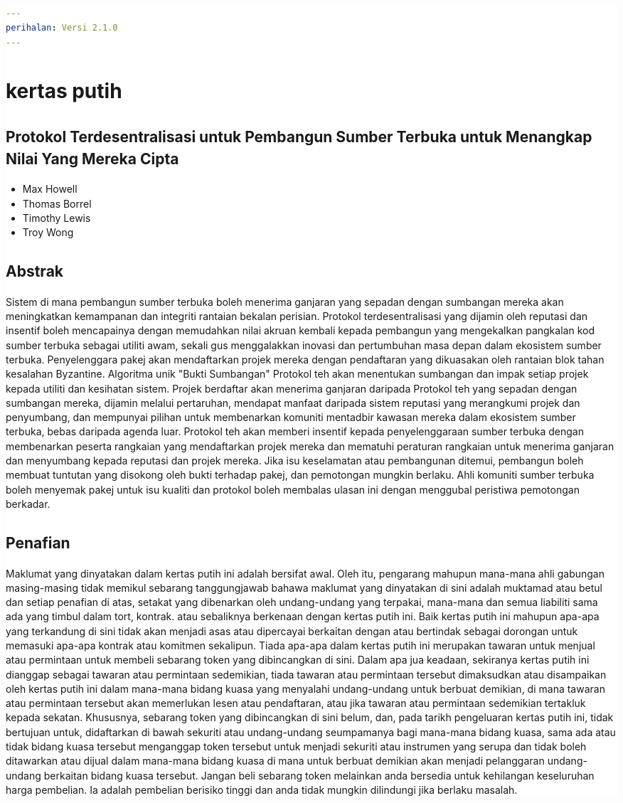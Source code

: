 ```yaml
---
perihalan: Versi 2.1.0
---
```


# kertas putih

## Protokol Terdesentralisasi untuk Pembangun Sumber Terbuka untuk Menangkap Nilai Yang Mereka Cipta

* Max Howell
* Thomas Borrel
* Timothy Lewis
* Troy Wong

## Abstrak

Sistem di mana pembangun sumber terbuka boleh menerima ganjaran yang sepadan dengan sumbangan mereka akan meningkatkan kemampanan dan integriti rantaian bekalan perisian. Protokol terdesentralisasi yang dijamin oleh reputasi dan insentif boleh mencapainya dengan memudahkan nilai akruan kembali kepada pembangun yang mengekalkan pangkalan kod sumber terbuka sebagai utiliti awam, sekali gus menggalakkan inovasi dan pertumbuhan masa depan dalam ekosistem sumber terbuka. Penyelenggara pakej akan mendaftarkan projek mereka dengan pendaftaran yang dikuasakan oleh rantaian blok tahan kesalahan Byzantine. Algoritma unik "Bukti Sumbangan" Protokol teh akan menentukan sumbangan dan impak setiap projek kepada utiliti dan kesihatan sistem. Projek berdaftar akan menerima ganjaran daripada Protokol teh yang sepadan dengan sumbangan mereka, dijamin melalui pertaruhan, mendapat manfaat daripada sistem reputasi yang merangkumi projek dan penyumbang, dan mempunyai pilihan untuk membenarkan komuniti mentadbir kawasan mereka dalam ekosistem sumber terbuka, bebas daripada agenda luar. Protokol teh akan memberi insentif kepada penyelenggaraan sumber terbuka dengan membenarkan peserta rangkaian yang mendaftarkan projek mereka dan mematuhi peraturan rangkaian untuk menerima ganjaran dan menyumbang kepada reputasi dan projek mereka. Jika isu keselamatan atau pembangunan ditemui, pembangun boleh membuat tuntutan yang disokong oleh bukti terhadap pakej, dan pemotongan mungkin berlaku. Ahli komuniti sumber terbuka boleh menyemak pakej untuk isu kualiti dan protokol boleh membalas ulasan ini dengan menggubal peristiwa pemotongan berkadar.

## Penafian

Maklumat yang dinyatakan dalam kertas putih ini adalah bersifat awal. Oleh itu, pengarang mahupun mana-mana ahli gabungan masing-masing tidak memikul sebarang tanggungjawab bahawa maklumat yang dinyatakan di sini adalah muktamad atau betul dan setiap penafian di atas, setakat yang dibenarkan oleh undang-undang yang terpakai, mana-mana dan semua liabiliti sama ada yang timbul dalam tort, kontrak. atau sebaliknya berkenaan dengan kertas putih ini. Baik kertas putih ini mahupun apa-apa yang terkandung di sini tidak akan menjadi asas atau dipercayai berkaitan dengan atau bertindak sebagai dorongan untuk memasuki apa-apa kontrak atau komitmen sekalipun.
Tiada apa-apa dalam kertas putih ini merupakan tawaran untuk menjual atau permintaan untuk membeli sebarang token yang dibincangkan di sini. Dalam apa jua keadaan, sekiranya kertas putih ini dianggap sebagai tawaran atau permintaan sedemikian, tiada tawaran atau permintaan tersebut dimaksudkan atau disampaikan oleh kertas putih ini dalam mana-mana bidang kuasa yang menyalahi undang-undang untuk berbuat demikian, di mana tawaran atau permintaan tersebut akan memerlukan lesen atau pendaftaran, atau jika tawaran atau permintaan sedemikian tertakluk kepada sekatan. Khususnya, sebarang token yang dibincangkan di sini belum, dan, pada tarikh pengeluaran kertas putih ini, tidak bertujuan untuk, didaftarkan di bawah sekuriti atau undang-undang seumpamanya bagi mana-mana bidang kuasa, sama ada atau tidak bidang kuasa tersebut menganggap token tersebut untuk menjadi sekuriti atau instrumen yang serupa dan tidak boleh ditawarkan atau dijual dalam mana-mana bidang kuasa di mana untuk berbuat demikian akan menjadi pelanggaran undang-undang berkaitan bidang kuasa tersebut. Jangan beli sebarang token melainkan anda bersedia untuk kehilangan keseluruhan harga pembelian. Ia adalah pembelian berisiko tinggi dan anda tidak mungkin dilindungi jika berlaku masalah.
